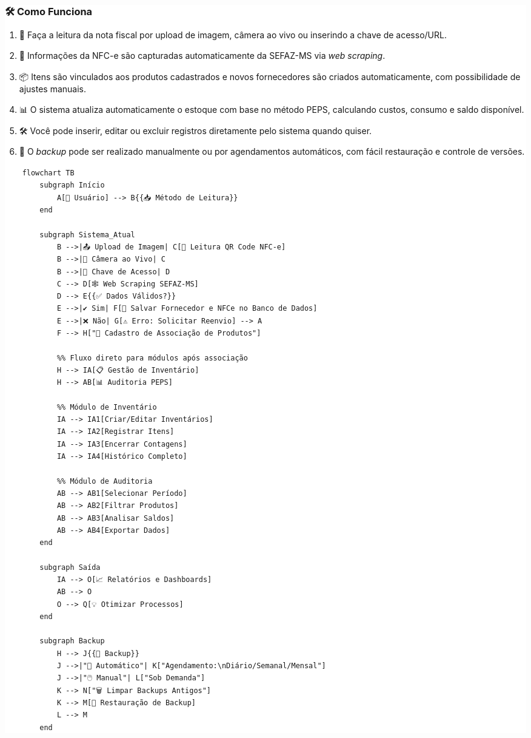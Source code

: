 ### 🛠️ Como Funciona

1. 📸 Faça a leitura da nota fiscal por upload de imagem, câmera ao vivo ou inserindo a chave de acesso/URL.

2. 🤖 Informações da NFC-e são capturadas automaticamente da SEFAZ-MS via *web scraping*.

3. 📦 Itens são vinculados aos produtos cadastrados e novos fornecedores são criados automaticamente, com possibilidade de ajustes manuais.

4. 📊 O sistema atualiza automaticamente o estoque com base no método PEPS, calculando custos, consumo e saldo disponível.

5. 🛠️ Você pode inserir, editar ou excluir registros diretamente pelo sistema quando quiser.

6. 💾 O *backup* pode ser realizado manualmente ou por agendamentos automáticos, com fácil restauração e controle de versões.

  ```mermaid
      flowchart TB
          subgraph Início
              A[👤 Usuário] --> B{{📥 Método de Leitura}}
          end

          subgraph Sistema_Atual
              B -->|📤 Upload de Imagem| C[📸 Leitura QR Code NFC-e]
              B -->|🎥 Câmera ao Vivo| C
              B -->|🔑 Chave de Acesso| D
              C --> D[🕸️ Web Scraping SEFAZ-MS]
              D --> E{{✅ Dados Válidos?}}
              E -->|✔️ Sim| F[💾 Salvar Fornecedor e NFCe no Banco de Dados]
              E -->|❌ Não| G[⚠️ Erro: Solicitar Reenvio] --> A
              F --> H["📝 Cadastro de Associação de Produtos"]
              
              %% Fluxo direto para módulos após associação
              H --> IA[📋 Gestão de Inventário]
              H --> AB[📊 Auditoria PEPS]
              
              %% Módulo de Inventário
              IA --> IA1[Criar/Editar Inventários]
              IA --> IA2[Registrar Itens]
              IA --> IA3[Encerrar Contagens]
              IA --> IA4[Histórico Completo]
              
              %% Módulo de Auditoria
              AB --> AB1[Selecionar Período]
              AB --> AB2[Filtrar Produtos]
              AB --> AB3[Analisar Saldos]
              AB --> AB4[Exportar Dados]
          end

          subgraph Saída
              IA --> O[📈 Relatórios e Dashboards]
              AB --> O
              O --> Q[💡 Otimizar Processos]
          end

          subgraph Backup
              H --> J{{💽 Backup}}
              J -->|"🤖 Automático"| K["Agendamento:\nDiário/Semanal/Mensal"]
              J -->|"🖱️ Manual"| L["Sob Demanda"]
              K --> N["🗑️ Limpar Backups Antigos"]
              K --> M[🔄 Restauração de Backup]
              L --> M
          end

  ```